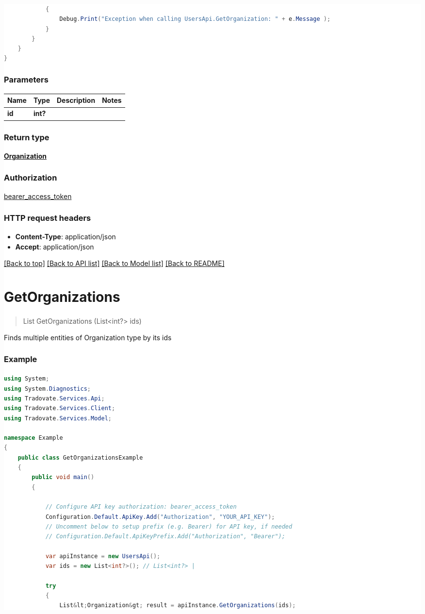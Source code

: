 ```csharp
            {
                Debug.Print("Exception when calling UsersApi.GetOrganization: " + e.Message );
            }
        }
    }
}
```

### Parameters

Name | Type | Description  | Notes
------------- | ------------- | ------------- | -------------
 **id** | **int?**|  | 

### Return type

[**Organization**](Organization.md)

### Authorization

[bearer_access_token](../README.md#bearer_access_token)

### HTTP request headers

 - **Content-Type**: application/json
 - **Accept**: application/json

[[Back to top]](#) [[Back to API list]](../README.md#documentation-for-api-endpoints) [[Back to Model list]](../README.md#documentation-for-models) [[Back to README]](../README.md)

<a name="getorganizations"></a>
# **GetOrganizations**
> List<Organization> GetOrganizations (List<int?> ids)



Finds multiple entities of Organization type by its ids

### Example
```csharp
using System;
using System.Diagnostics;
using Tradovate.Services.Api;
using Tradovate.Services.Client;
using Tradovate.Services.Model;

namespace Example
{
    public class GetOrganizationsExample
    {
        public void main()
        {
            
            // Configure API key authorization: bearer_access_token
            Configuration.Default.ApiKey.Add("Authorization", "YOUR_API_KEY");
            // Uncomment below to setup prefix (e.g. Bearer) for API key, if needed
            // Configuration.Default.ApiKeyPrefix.Add("Authorization", "Bearer");

            var apiInstance = new UsersApi();
            var ids = new List<int?>(); // List<int?> | 

            try
            {
                List&lt;Organization&gt; result = apiInstance.GetOrganizations(ids);
```